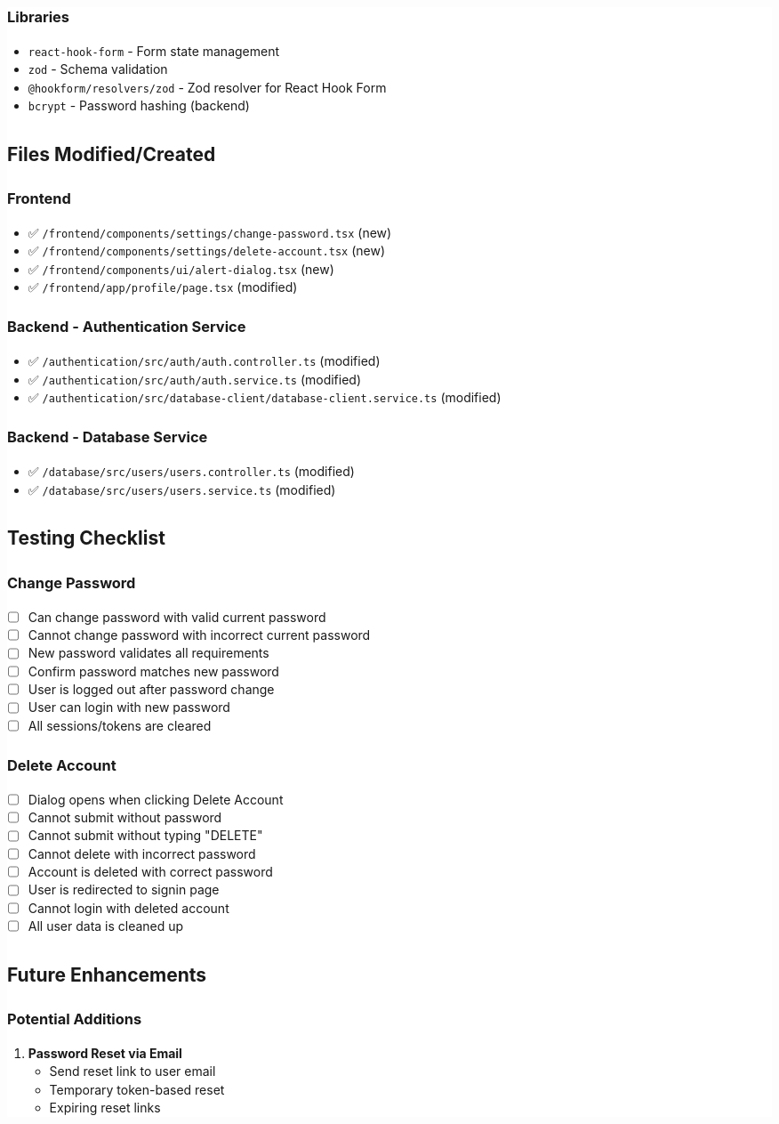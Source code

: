 ### Libraries
- `react-hook-form` - Form state management
- `zod` - Schema validation
- `@hookform/resolvers/zod` - Zod resolver for React Hook Form
- `bcrypt` - Password hashing (backend)

## Files Modified/Created

### Frontend
- ✅ `/frontend/components/settings/change-password.tsx` (new)
- ✅ `/frontend/components/settings/delete-account.tsx` (new)
- ✅ `/frontend/components/ui/alert-dialog.tsx` (new)
- ✅ `/frontend/app/profile/page.tsx` (modified)

### Backend - Authentication Service
- ✅ `/authentication/src/auth/auth.controller.ts` (modified)
- ✅ `/authentication/src/auth/auth.service.ts` (modified)
- ✅ `/authentication/src/database-client/database-client.service.ts` (modified)

### Backend - Database Service
- ✅ `/database/src/users/users.controller.ts` (modified)
- ✅ `/database/src/users/users.service.ts` (modified)

## Testing Checklist

### Change Password
- [ ] Can change password with valid current password
- [ ] Cannot change password with incorrect current password
- [ ] New password validates all requirements
- [ ] Confirm password matches new password
- [ ] User is logged out after password change
- [ ] User can login with new password
- [ ] All sessions/tokens are cleared

### Delete Account
- [ ] Dialog opens when clicking Delete Account
- [ ] Cannot submit without password
- [ ] Cannot submit without typing "DELETE"
- [ ] Cannot delete with incorrect password
- [ ] Account is deleted with correct password
- [ ] User is redirected to signin page
- [ ] Cannot login with deleted account
- [ ] All user data is cleaned up

## Future Enhancements

### Potential Additions
1. **Password Reset via Email**
   - Send reset link to user email
   - Temporary token-based reset
   - Expiring reset links
